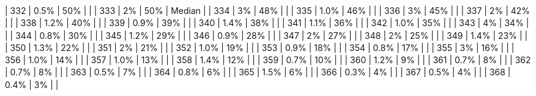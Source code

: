 | 332 | 0.5% | 50% |  |
| 333 | 2% | 50% | Median |
| 334 | 3% | 48% |  |
| 335 | 1.0% | 46% |  |
| 336 | 3% | 45% |  |
| 337 | 2% | 42% |  |
| 338 | 1.2% | 40% |  |
| 339 | 0.9% | 39% |  |
| 340 | 1.4% | 38% |  |
| 341 | 1.1% | 36% |  |
| 342 | 1.0% | 35% |  |
| 343 | 4% | 34% |  |
| 344 | 0.8% | 30% |  |
| 345 | 1.2% | 29% |  |
| 346 | 0.9% | 28% |  |
| 347 | 2% | 27% |  |
| 348 | 2% | 25% |  |
| 349 | 1.4% | 23% |  |
| 350 | 1.3% | 22% |  |
| 351 | 2% | 21% |  |
| 352 | 1.0% | 19% |  |
| 353 | 0.9% | 18% |  |
| 354 | 0.8% | 17% |  |
| 355 | 3% | 16% |  |
| 356 | 1.0% | 14% |  |
| 357 | 1.0% | 13% |  |
| 358 | 1.4% | 12% |  |
| 359 | 0.7% | 10% |  |
| 360 | 1.2% | 9% |  |
| 361 | 0.7% | 8% |  |
| 362 | 0.7% | 8% |  |
| 363 | 0.5% | 7% |  |
| 364 | 0.8% | 6% |  |
| 365 | 1.5% | 6% |  |
| 366 | 0.3% | 4% |  |
| 367 | 0.5% | 4% |  |
| 368 | 0.4% | 3% |  |